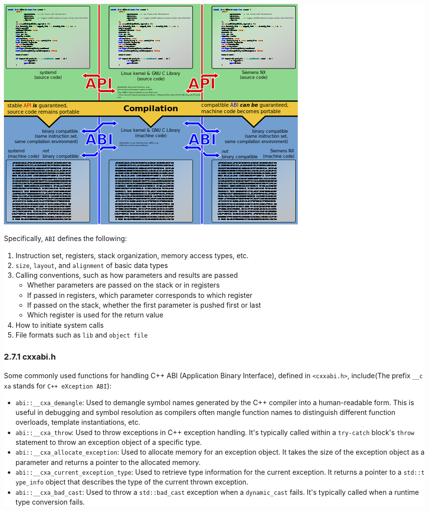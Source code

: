 ![abi](/images/Cpp-Trivial/abi.png)

Specifically, `ABI` defines the following:

1. Instruction set, registers, stack organization, memory access types, etc.
1. `size`, `layout`, and `alignment` of basic data types
1. Calling conventions, such as how parameters and results are passed
    * Whether parameters are passed on the stack or in registers
    * If passed in registers, which parameter corresponds to which register
    * If passed on the stack, whether the first parameter is pushed first or last
    * Which register is used for the return value
1. How to initiate system calls
1. File formats such as `lib` and `object file`

### 2.7.1 cxxabi.h

Some commonly used functions for handling C++ ABI (Application Binary Interface), defined in `<cxxabi.h>`, include(The prefix `__cxa` stands for `C++ eXception ABI`):

* `abi::__cxa_demangle`: Used to demangle symbol names generated by the C++ compiler into a human-readable form. This is useful in debugging and symbol resolution as compilers often mangle function names to distinguish different function overloads, template instantiations, etc.
* `abi::__cxa_throw`: Used to throw exceptions in C++ exception handling. It's typically called within a `try-catch` block's `throw` statement to throw an exception object of a specific type.
* `abi::__cxa_allocate_exception`: Used to allocate memory for an exception object. It takes the size of the exception object as a parameter and returns a pointer to the allocated memory.
* `abi::__cxa_current_exception_type`: Used to retrieve type information for the current exception. It returns a pointer to a `std::type_info` object that describes the type of the current thrown exception.
* `abi::__cxa_bad_cast`: Used to throw a `std::bad_cast` exception when a `dynamic_cast` fails. It's typically called when a runtime type conversion fails.
